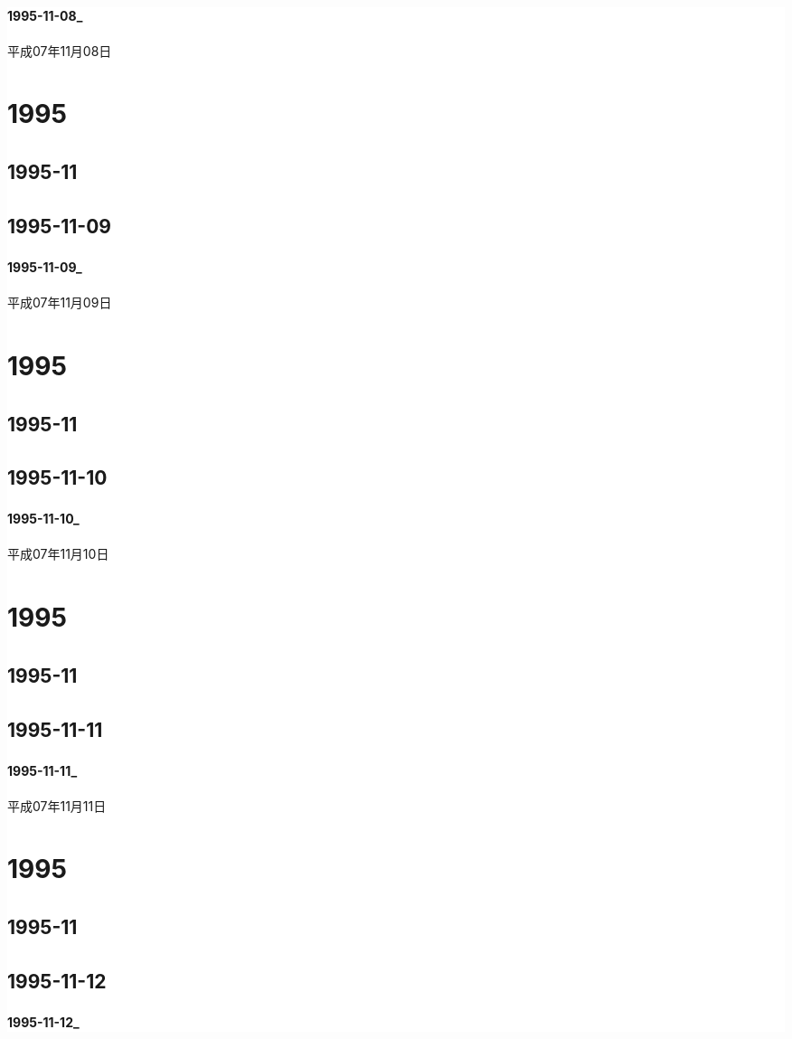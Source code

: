 #### 1995-11-08_

平成07年11月08日


# 1995

## 1995-11

## 1995-11-09

#### 1995-11-09_

平成07年11月09日


# 1995

## 1995-11

## 1995-11-10

#### 1995-11-10_

平成07年11月10日


# 1995

## 1995-11

## 1995-11-11

#### 1995-11-11_

平成07年11月11日


# 1995

## 1995-11

## 1995-11-12

#### 1995-11-12_
